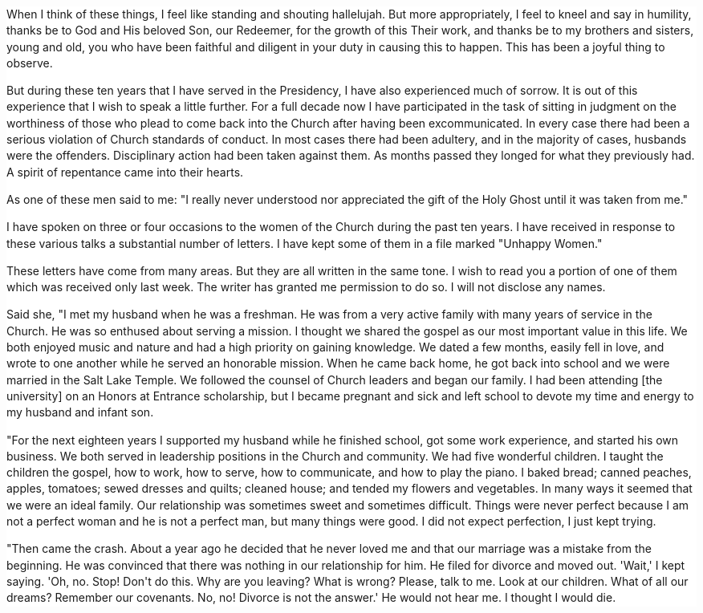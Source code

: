 When I think of these things, I feel like standing and shouting hallelujah.
But more appropriately, I feel to kneel and say in humility, thanks be to God
and His beloved Son, our Redeemer, for the growth of this Their work, and
thanks be to my brothers and sisters, young and old, you who have been
faithful and diligent in your duty in causing this to happen. This has been a
joyful thing to observe.

But during these ten years that I have served in the Presidency, I have also
experienced much of sorrow. It is out of this experience that I wish to speak
a little further. For a full decade now I have participated in the task of
sitting in judgment on the worthiness of those who plead to come back into the
Church after having been excommunicated. In every case there had been a
serious violation of Church standards of conduct. In most cases there had been
adultery, and in the majority of cases, husbands were the offenders.
Disciplinary action had been taken against them. As months passed they longed
for what they previously had. A spirit of repentance came into their hearts.

As one of these men said to me: "I really never understood nor appreciated the
gift of the Holy Ghost until it was taken from me."

I have spoken on three or four occasions to the women of the Church during the
past ten years. I have received in response to these various talks a
substantial number of letters. I have kept some of them in a file marked
"Unhappy Women."

These letters have come from many areas. But they are all written in the same
tone. I wish to read you a portion of one of them which was received only last
week. The writer has granted me permission to do so. I will not disclose any
names.

Said she, "I met my husband when he was a freshman. He was from a very active
family with many years of service in the Church. He was so enthused about
serving a mission. I thought we shared the gospel as our most important value
in this life. We both enjoyed music and nature and had a high priority on
gaining knowledge. We dated a few months, easily fell in love, and wrote to
one another while he served an honorable mission. When he came back home, he
got back into school and we were married in the Salt Lake Temple. We followed
the counsel of Church leaders and began our family. I had been attending [the
university] on an Honors at Entrance scholarship, but I became pregnant and
sick and left school to devote my time and energy to my husband and infant
son.

"For the next eighteen years I supported my husband while he finished school,
got some work experience, and started his own business. We both served in
leadership positions in the Church and community. We had five wonderful
children. I taught the children the gospel, how to work, how to serve, how to
communicate, and how to play the piano. I baked bread; canned peaches, apples,
tomatoes; sewed dresses and quilts; cleaned house; and tended my flowers and
vegetables. In many ways it seemed that we were an ideal family. Our
relationship was sometimes sweet and sometimes difficult. Things were never
perfect because I am not a perfect woman and he is not a perfect man, but many
things were good. I did not expect perfection, I just kept trying.

"Then came the crash. About a year ago he decided that he never loved me and
that our marriage was a mistake from the beginning. He was convinced that
there was nothing in our relationship for him. He filed for divorce and moved
out. 'Wait,' I kept saying. 'Oh, no. Stop! Don't do this. Why are you leaving?
What is wrong? Please, talk to me. Look at our children. What of all our
dreams? Remember our covenants. No, no! Divorce is not the answer.' He would
not hear me. I thought I would die.

